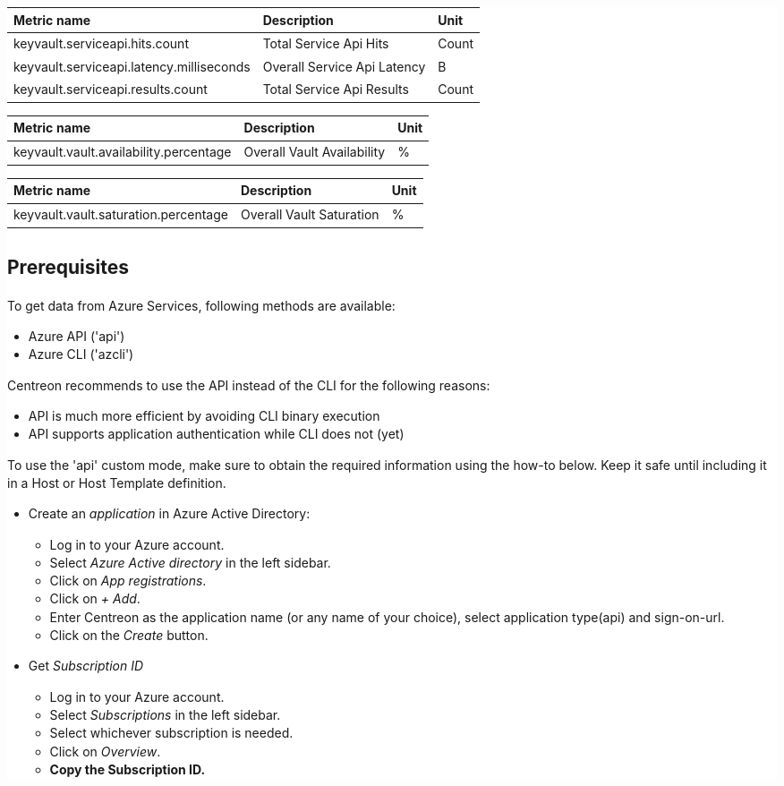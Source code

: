 



| Metric name                              | Description                 | Unit  |
|:-----------------------------------------|:----------------------------|:------|
| keyvault.serviceapi.hits.count           | Total Service Api Hits      | Count |
| keyvault.serviceapi.latency.milliseconds | Overall Service Api Latency | B     |
| keyvault.serviceapi.results.count        | Total Service Api Results   | Count |



| Metric name                            | Description                | Unit |
|:---------------------------------------|:---------------------------|:-----|
| keyvault.vault.availability.percentage | Overall Vault Availability | %    |



| Metric name                          | Description              | Unit |
|:-------------------------------------|:-------------------------|:-----|
| keyvault.vault.saturation.percentage | Overall Vault Saturation | %    |



## Prerequisites

To get data from Azure Services, following methods are available:
* Azure API ('api') 
* Azure CLI ('azcli')

Centreon recommends to use the API instead of the CLI for the following reasons:
* API is much more efficient by avoiding CLI binary execution
* API supports application authentication while CLI does not (yet)





To use the 'api' custom mode, make sure to obtain the required information using the 
how-to below. Keep it safe until including it in a Host or Host Template definition.

* Create an *application* in Azure Active Directory:
    - Log in to your Azure account.
    - Select *Azure Active directory* in the left sidebar.
    - Click on *App registrations*.
    - Click on *+ Add*.
    - Enter Centreon as the application name (or any name of your choice), select application type(api) and sign-on-url.
    - Click on the *Create* button.

* Get *Subscription ID*
    - Log in to your Azure account.
    - Select *Subscriptions* in the left sidebar.
    - Select whichever subscription is needed.
    - Click on *Overview*.
    - **Copy the Subscription ID.**
